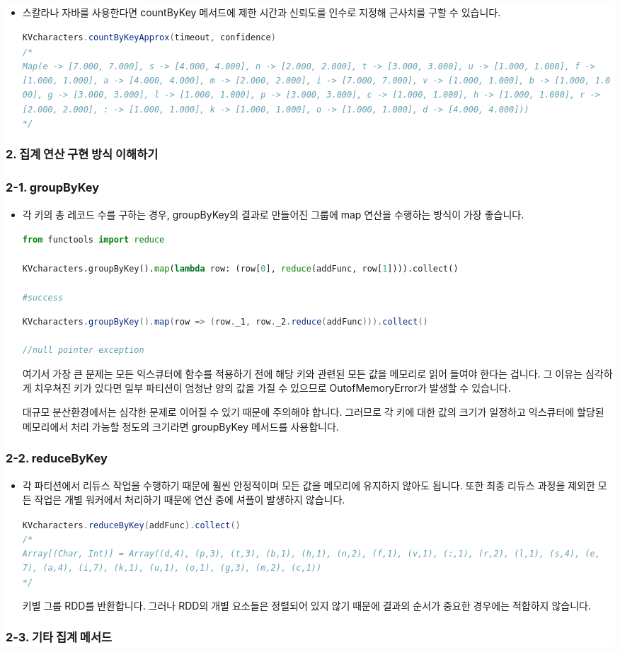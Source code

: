   

- 스칼라나 자바를 사용한다면 countByKey 메서드에 제한 시간과 신뢰도를 인수로 지정해 근사치를 구할 수 있습니다.

  ```scala
  KVcharacters.countByKeyApprox(timeout, confidence)
  /*
  Map(e -> [7.000, 7.000], s -> [4.000, 4.000], n -> [2.000, 2.000], t -> [3.000, 3.000], u -> [1.000, 1.000], f -> [1.000, 1.000], a -> [4.000, 4.000], m -> [2.000, 2.000], i -> [7.000, 7.000], v -> [1.000, 1.000], b -> [1.000, 1.000], g -> [3.000, 3.000], l -> [1.000, 1.000], p -> [3.000, 3.000], c -> [1.000, 1.000], h -> [1.000, 1.000], r -> [2.000, 2.000], : -> [1.000, 1.000], k -> [1.000, 1.000], o -> [1.000, 1.000], d -> [4.000, 4.000]))
  */
  ```

### 2. 집계 연산 구현 방식 이해하기

### 2-1. groupByKey

- 각 키의 총 레코드 수를 구하는 경우, groupByKey의 결과로 만들어진 그룹에 map 연산을 수행하는 방식이 가장 좋습니다.

  ```python
  from functools import reduce
  
  KVcharacters.groupByKey().map(lambda row: (row[0], reduce(addFunc, row[1]))).collect()
  
  #success
  ```

  ```scala
  KVcharacters.groupByKey().map(row => (row._1, row._2.reduce(addFunc))).collect()
  
  //null pointer exception
  ```

  여기서 가장 큰 문제는 모든 익스큐터에 함수를 적용하기 전에 해당 키와 관련된 모든 값을 메모리로 읽어 들여야 한다는 겁니다. 그 이유는 심각하게 치우쳐진 키가 있다면 일부 파티션이 엄청난 양의 값을 가질 수 있으므로 OutofMemoryError가 발생할 수 있습니다. 

  대규모 분산환경에서는 심각한 문제로 이어질 수 있기 때문에 주의해야 합니다. 그러므로 각 키에 대한 값의 크기가 일정하고 익스큐터에 할당된 메모리에서 처리 가능할 정도의 크기라면 groupByKey 메서드를 사용합니다.

### 2-2. reduceByKey

- 각 파티션에서 리듀스 작업을 수행하기 때문에 훨씬 안정적이며 모든 값을 메모리에 유지하지 않아도 됩니다. 또한 최종 리듀스 과정을 제외한 모든 작업은 개별 워커에서 처리하기 때문에 연산 중에 셔플이 발생하지 않습니다.

  ```scala
  KVcharacters.reduceByKey(addFunc).collect()
  /*
  Array[(Char, Int)] = Array((d,4), (p,3), (t,3), (b,1), (h,1), (n,2), (f,1), (v,1), (:,1), (r,2), (l,1), (s,4), (e,7), (a,4), (i,7), (k,1), (u,1), (o,1), (g,3), (m,2), (c,1))
  */
  ```

  키별 그룹 RDD를 반환합니다. 그러나 RDD의 개별 요소들은 정렬되어 있지 않기 때문에 결과의 순서가 중요한 경우에는 적합하지 않습니다.

### 2-3. 기타 집계 메서드

